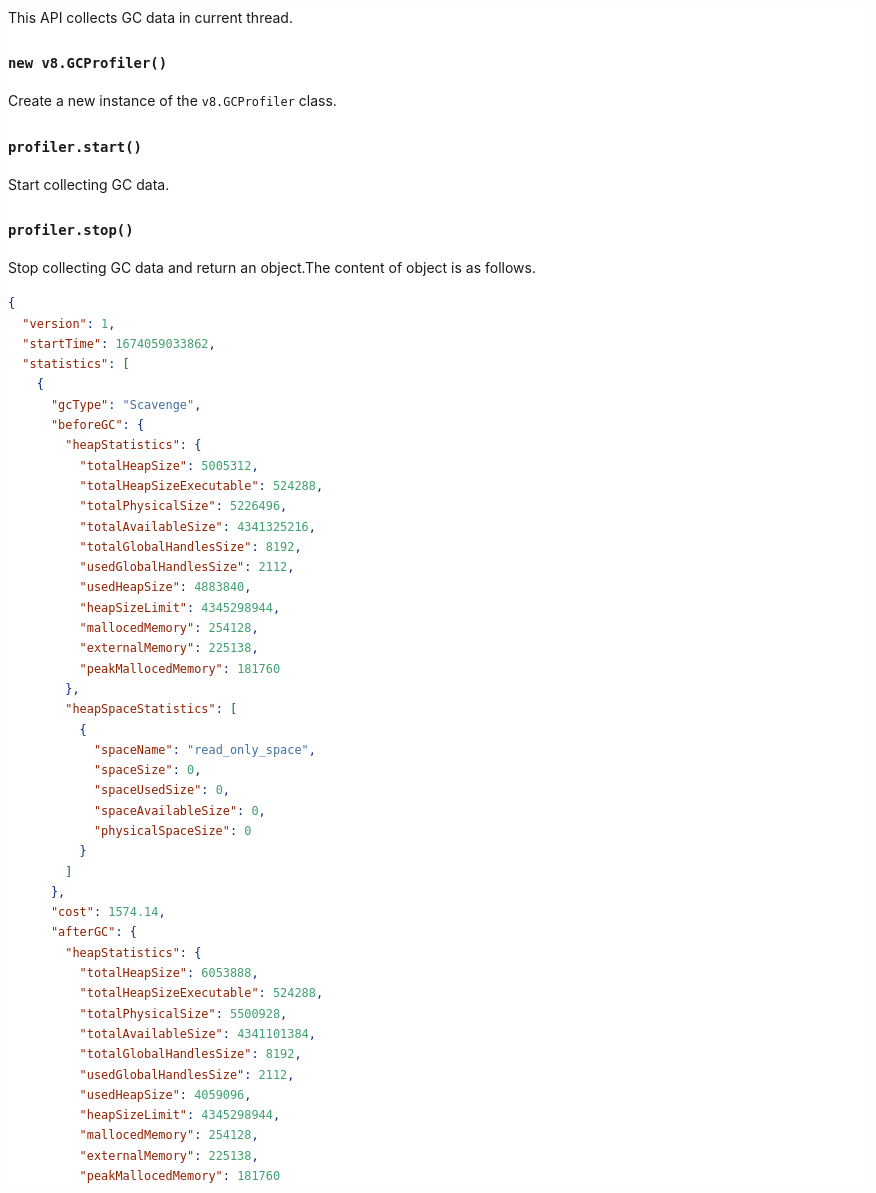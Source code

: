 

This API collects GC data in current thread.

### `new v8.GCProfiler()`



Create a new instance of the `v8.GCProfiler` class.

### `profiler.start()`



Start collecting GC data.

### `profiler.stop()`



Stop collecting GC data and return an object.The content of object
is as follows.

```json
{
  "version": 1,
  "startTime": 1674059033862,
  "statistics": [
    {
      "gcType": "Scavenge",
      "beforeGC": {
        "heapStatistics": {
          "totalHeapSize": 5005312,
          "totalHeapSizeExecutable": 524288,
          "totalPhysicalSize": 5226496,
          "totalAvailableSize": 4341325216,
          "totalGlobalHandlesSize": 8192,
          "usedGlobalHandlesSize": 2112,
          "usedHeapSize": 4883840,
          "heapSizeLimit": 4345298944,
          "mallocedMemory": 254128,
          "externalMemory": 225138,
          "peakMallocedMemory": 181760
        },
        "heapSpaceStatistics": [
          {
            "spaceName": "read_only_space",
            "spaceSize": 0,
            "spaceUsedSize": 0,
            "spaceAvailableSize": 0,
            "physicalSpaceSize": 0
          }
        ]
      },
      "cost": 1574.14,
      "afterGC": {
        "heapStatistics": {
          "totalHeapSize": 6053888,
          "totalHeapSizeExecutable": 524288,
          "totalPhysicalSize": 5500928,
          "totalAvailableSize": 4341101384,
          "totalGlobalHandlesSize": 8192,
          "usedGlobalHandlesSize": 2112,
          "usedHeapSize": 4059096,
          "heapSizeLimit": 4345298944,
          "mallocedMemory": 254128,
          "externalMemory": 225138,
          "peakMallocedMemory": 181760
```